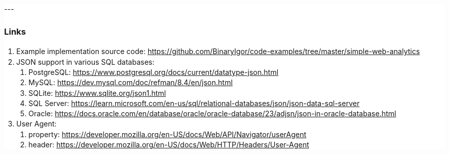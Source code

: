 <div class="post-delimiter">---</div>

### Links

1. Example implementation source code: https://github.com/BinaryIgor/code-examples/tree/master/simple-web-analytics
2. JSON support in various SQL databases:
    1. PostgreSQL: https://www.postgresql.org/docs/current/datatype-json.html
    2. MySQL: https://dev.mysql.com/doc/refman/8.4/en/json.html
    3. SQLite: https://www.sqlite.org/json1.html
    4. SQL Server: https://learn.microsoft.com/en-us/sql/relational-databases/json/json-data-sql-server
    5. Oracle: https://docs.oracle.com/en/database/oracle/oracle-database/23/adjsn/json-in-oracle-database.html
3. User Agent:
    1. property: https://developer.mozilla.org/en-US/docs/Web/API/Navigator/userAgent
    2. header: https://developer.mozilla.org/en-US/docs/Web/HTTP/Headers/User-Agent

</div>